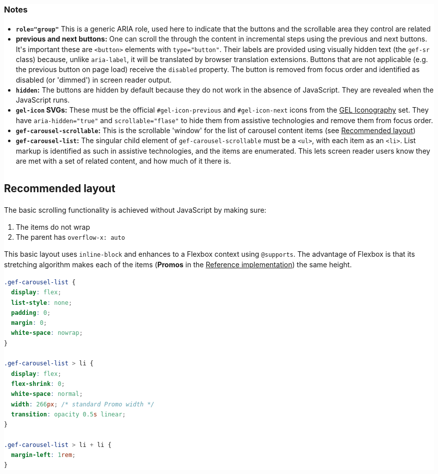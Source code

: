 ### Notes

* **`role="group"`** This is a generic ARIA role, used here to indicate that the buttons and the scrollable area they control are related
* **previous and next buttons:** One can scroll the through the content in incremental steps using the previous and next buttons. It's important these are `<button>` elements with `type="button"`. Their labels are provided using visually hidden text (the `gef-sr` class) because, unlike `aria-label`, it will be translated by browser translation extensions. Buttons that are not applicable (e.g. the previous button on page load) receive the `disabled` property. The button is removed from focus order and identified as disabled (or 'dimmed') in screen reader output.
* **`hidden`:** The buttons are hidden by default because they do not work in the absence of JavaScript. They are revealed when the JavaScript runs.
* **`gel-icon` SVGs:** These must be the official `#gel-icon-previous` and `#gel-icon-next` icons from the [GEL Iconography](http://bbc.github.io/gel-iconography/) set. They have `aria-hidden="true"` and `scrollable="flase"` to hide them from assistive technologies and remove them from focus order.
* **`gef-carousel-scrollable`:** This is the scrollable 'window' for the list of carousel content items (see [Recommended layout](#recommended-layout))
* **`gef-carousel-list`:** The singular child element of `gef-carousel-scrollable` must be a `<ul>`, with each item as an `<li>`. List markup is identified as such in assistive technologies, and the items are enumerated. This lets screen reader users know they are met with a set of related content, and how much of it there is.

## Recommended layout

The basic scrolling functionality is achieved without JavaScript by making sure:

1. The items do not wrap
2. The parent has `overflow-x: auto`

This basic layout uses `inline-block` and enhances to a Flexbox context using `@supports`. The advantage of Flexbox is that its stretching algorithm makes each of the items (**Promos** in the [Reference implementation](#reference-implementation)) the same height.

```css
.gef-carousel-list {
  display: flex;
  list-style: none;
  padding: 0;
  margin: 0;
  white-space: nowrap;
}

.gef-carousel-list > li {
  display: flex;
  flex-shrink: 0;
  white-space: normal;
  width: 266px; /* standard Promo width */
  transition: opacity 0.5s linear;
}

.gef-carousel-list > li + li {
  margin-left: 1rem;
}
```
